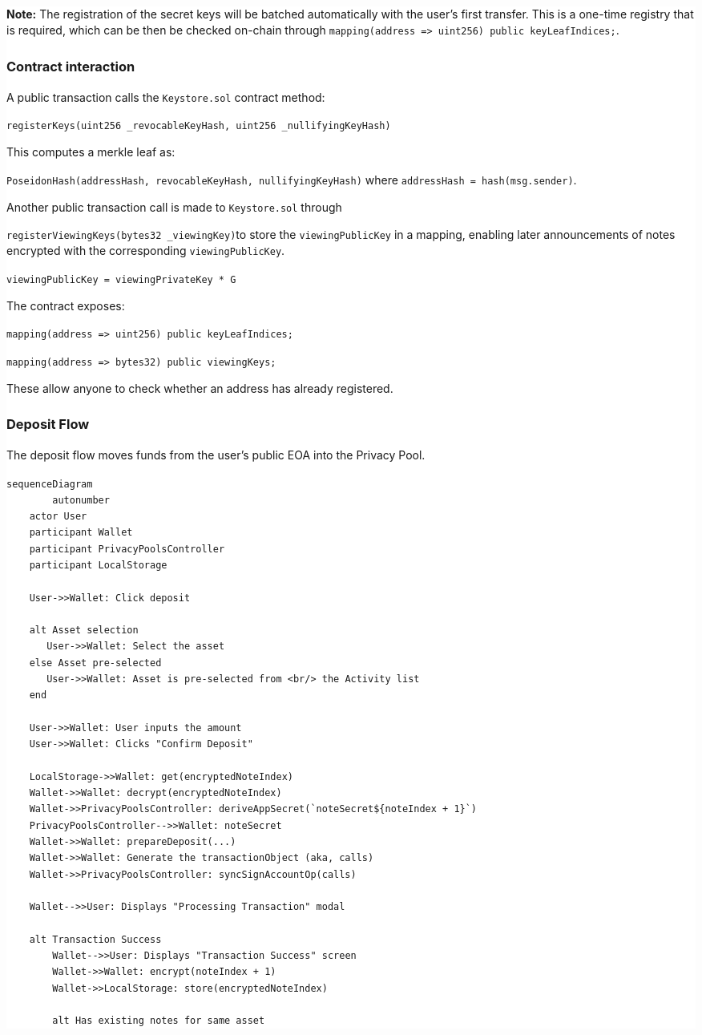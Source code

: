 
**Note:** The registration of the secret keys will be batched automatically with the user’s first transfer. This is a one-time registry that is required, which can be then be checked on-chain through `mapping(address => uint256) public keyLeafIndices;`.

### Contract interaction

A public transaction calls the `Keystore.sol` contract method:

`registerKeys(uint256 _revocableKeyHash, uint256 _nullifyingKeyHash)`

This computes a merkle leaf as:

`PoseidonHash(addressHash, revocableKeyHash, nullifyingKeyHash)` where `addressHash = hash(msg.sender)`.

Another public transaction call is made to `Keystore.sol` through

`registerViewingKeys(bytes32 _viewingKey)`to store the `viewingPublicKey` in a mapping, enabling later announcements of notes encrypted with the corresponding `viewingPublicKey`.

`viewingPublicKey = viewingPrivateKey * G`

The contract exposes:

`mapping(address => uint256) public keyLeafIndices;`

`mapping(address => bytes32) public viewingKeys;`

These allow anyone to check whether an address has already registered.

### **Deposit Flow**

The deposit flow moves funds from the user’s public EOA into the Privacy Pool.

```mermaid
sequenceDiagram
        autonumber
    actor User
    participant Wallet
    participant PrivacyPoolsController
    participant LocalStorage

    User->>Wallet: Click deposit

    alt Asset selection
       User->>Wallet: Select the asset
    else Asset pre-selected
       User->>Wallet: Asset is pre-selected from <br/> the Activity list
    end

    User->>Wallet: User inputs the amount
    User->>Wallet: Clicks "Confirm Deposit"

    LocalStorage->>Wallet: get(encryptedNoteIndex)
    Wallet->>Wallet: decrypt(encryptedNoteIndex)
    Wallet->>PrivacyPoolsController: deriveAppSecret(`noteSecret${noteIndex + 1}`)
    PrivacyPoolsController-->>Wallet: noteSecret
    Wallet->>Wallet: prepareDeposit(...)
    Wallet->>Wallet: Generate the transactionObject (aka, calls)
    Wallet->>PrivacyPoolsController: syncSignAccountOp(calls)

    Wallet-->>User: Displays "Processing Transaction" modal

    alt Transaction Success
        Wallet-->>User: Displays "Transaction Success" screen
        Wallet->>Wallet: encrypt(noteIndex + 1)
        Wallet->>LocalStorage: store(encryptedNoteIndex)

        alt Has existing notes for same asset
```
